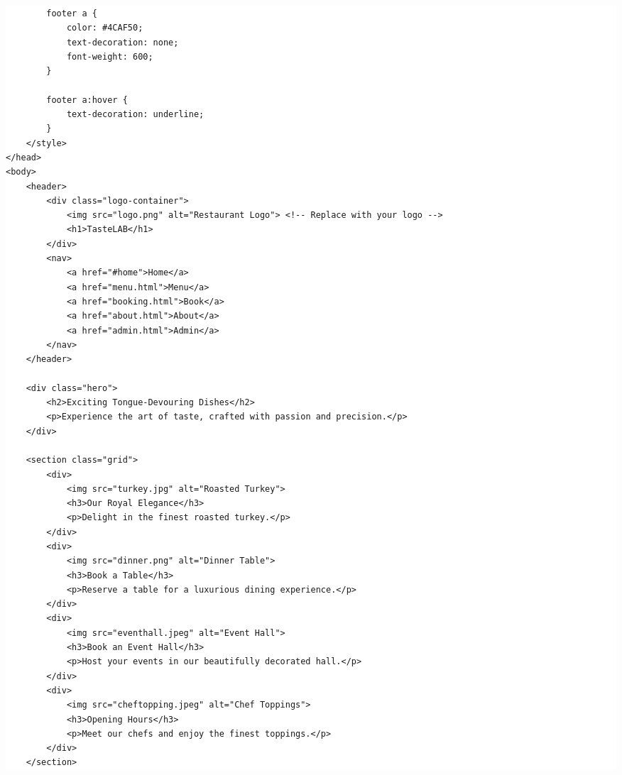             footer a {
                color: #4CAF50;
                text-decoration: none;
                font-weight: 600;
            }

            footer a:hover {
                text-decoration: underline;
            }
        </style>
    </head>
    <body>
        <header>
            <div class="logo-container">
                <img src="logo.png" alt="Restaurant Logo"> <!-- Replace with your logo -->
                <h1>TasteLAB</h1>
            </div>
            <nav>
                <a href="#home">Home</a>
                <a href="menu.html">Menu</a>
                <a href="booking.html">Book</a>
                <a href="about.html">About</a>
                <a href="admin.html">Admin</a>
            </nav>
        </header>

        <div class="hero">
            <h2>Exciting Tongue-Devouring Dishes</h2>
            <p>Experience the art of taste, crafted with passion and precision.</p>
        </div>

        <section class="grid">
            <div>
                <img src="turkey.jpg" alt="Roasted Turkey">
                <h3>Our Royal Elegance</h3>
                <p>Delight in the finest roasted turkey.</p>
            </div>
            <div>
                <img src="dinner.png" alt="Dinner Table">
                <h3>Book a Table</h3>
                <p>Reserve a table for a luxurious dining experience.</p>
            </div>
            <div>
                <img src="eventhall.jpeg" alt="Event Hall">
                <h3>Book an Event Hall</h3>
                <p>Host your events in our beautifully decorated hall.</p>
            </div>
            <div>
                <img src="cheftopping.jpeg" alt="Chef Toppings">
                <h3>Opening Hours</h3>
                <p>Meet our chefs and enjoy the finest toppings.</p>
            </div>
        </section>
